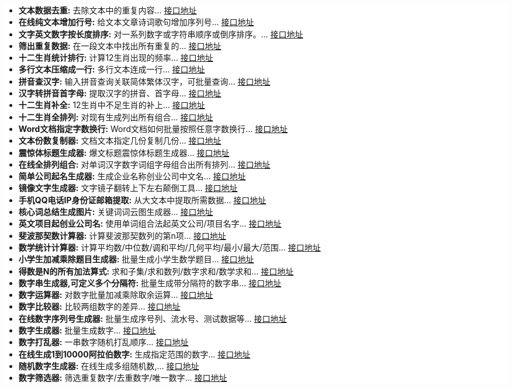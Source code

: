 * **<a id="167">文本数据去重</a>:** 去除文本中的重复内容... [接口地址](https://tooldeer.com/keepunique.html)
* **<a id="168">在线纯文本增加行号</a>:** 给文本文章诗词歌句增加序列号... [接口地址](https://tooldeer.com/hanghao.html)
* **<a id="169">文字英文数字按长度排序</a>:** 对一系列数字或字符串顺序或倒序排序。... [接口地址](https://tooldeer.com/sorttext.html)
* **<a id="170">筛出重复数据</a>:** 在一段文本中找出所有重复的... [接口地址](https://tooldeer.com/findrepeat.html)
* **<a id="171">十二生肖统计排行</a>:** 计算12生肖出现的频率... [接口地址](https://tooldeer.com/12sxcount.html)
* **<a id="172">多行文本压缩成一行</a>:** 多行文本连成一行... [接口地址](https://tooldeer.com/oneline.html)
* **<a id="173">拼音查汉字</a>:** 输入拼音查询关联简体繁体汉字，可批量查询... [接口地址](https://tooldeer.com/pinyinchazi.html)
* **<a id="174">汉字转拼音首字母</a>:** 提取汉字的拼音、首字母... [接口地址](https://tooldeer.com/shouzimu.html)
* **<a id="175">十二生肖补全</a>:** 12生肖中不足生肖的补上... [接口地址](https://tooldeer.com/12sxpush.html)
* **<a id="176">十二生肖全排列</a>:** 对现有生成列出所有组合... [接口地址](https://tooldeer.com/12sxpermutation.html)
* **<a id="177">Word文档指定字数换行</a>:** Word文档如何批量按照任意字数换行... [接口地址](https://tooldeer.com/newline.html)
* **<a id="178">文本份数复制器</a>:** 文档文本指定几份复制几份... [接口地址](https://tooldeer.com/copytext.html)
* **<a id="179">震惊体标题生成器</a>:** 爆文标题震惊体标题生成器... [接口地址](https://tooldeer.com/biaotidang.html)
* **<a id="180">在线全排列组合</a>:** 对单词汉字数字词组字母组合出所有排列... [接口地址](https://tooldeer.com/permutation.html)
* **<a id="181">简单公司起名生成器</a>:** 生成企业名称创业公司中文名... [接口地址](https://tooldeer.com/companycn.html)
* **<a id="182">镜像文字生成器</a>:** 文字镜子翻转上下左右颠倒工具... [接口地址](https://tooldeer.com/mirror.html)
* **<a id="183">手机QQ电话IP身份证邮箱提取</a>:** 从大文本中提取所需数据... [接口地址](https://tooldeer.com/haomatiqu.html)
* **<a id="184">核心词总结生成图片</a>:** 关键词词云图生成器... [接口地址](https://tooldeer.com/ciyuntu.html)
* **<a id="185">英文项目起创业公司名</a>:** 使用单词组合法起英文公司/项目名字... [接口地址](https://tooldeer.com/companyen.html)
* **<a id="186">斐波那契数计算器</a>:** 计算斐波那契数列的第n项... [接口地址](https://tooldeer.com/fibonacci.html)
* **<a id="187">数学统计计算器</a>:** 计算平均数/中位数/调和平均/几何平均/最小/最大/范围... [接口地址](https://tooldeer.com/multicalculator.html)
* **<a id="188">小学生加减乘除题目生成器</a>:** 批量生成小学生数学题目... [接口地址](https://tooldeer.com/mathexam.html)
* **<a id="189">得数是N的所有加法算式</a>:** 求和子集/求和数列/数字求和/数学求和... [接口地址](https://tooldeer.com/sumlist.html)
* **<a id="190">数字串生成器,可定义多个分隔符</a>:** 批量生成带分隔符的数字串... [接口地址](https://tooldeer.com/digitstr.html)
* **<a id="191">数字运算器</a>:** 对数字批量加减乘除取余运算... [接口地址](https://tooldeer.com/numberarithmetic.html)
* **<a id="192">数字比较器</a>:** 比较两组数字的差异... [接口地址](https://tooldeer.com/numbercomparator.html)
* **<a id="193">在线数字序列号生成器</a>:** 批量生成序号列、流水号、测试数据等... [接口地址](https://tooldeer.com/xuliehao.html)
* **<a id="194">数字生成器</a>:** 批量生成数字... [接口地址](https://tooldeer.com/shuzi.html)
* **<a id="195">数字打乱器</a>:** 一串数字随机打乱顺序... [接口地址](https://tooldeer.com/numberorder.html)
* **<a id="196">在线生成1到10000阿拉伯数字</a>:** 生成指定范围的数字... [接口地址](https://tooldeer.com/alaboshuzi.html)
* **<a id="197">随机数字生成器</a>:** 在线生成多组随机数,... [接口地址](https://tooldeer.com/random.html)
* **<a id="198">数字筛选器</a>:** 筛选重复数字/去重数字/唯一数字... [接口地址](https://tooldeer.com/numberfilter.html)